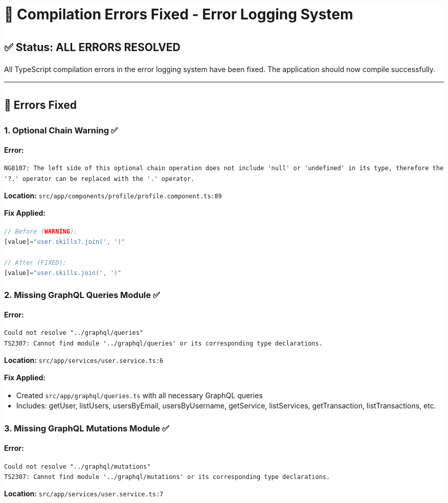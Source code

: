 # 🔧 Compilation Errors Fixed - Error Logging System

## ✅ Status: ALL ERRORS RESOLVED

All TypeScript compilation errors in the error logging system have been fixed. The application should now compile successfully.

---

## 🐛 Errors Fixed

### 1. **Optional Chain Warning** ✅
**Error:**
```
NG8107: The left side of this optional chain operation does not include 'null' or 'undefined' in its type, therefore the '?.' operator can be replaced with the '.' operator.
```

**Location:** `src/app/components/profile/profile.component.ts:89`

**Fix Applied:**
```typescript
// Before (WARNING):
[value]="user.skills?.join(', ')"

// After (FIXED):
[value]="user.skills.join(', ')"
```

### 2. **Missing GraphQL Queries Module** ✅
**Error:**
```
Could not resolve "../graphql/queries"
TS2307: Cannot find module '../graphql/queries' or its corresponding type declarations.
```

**Location:** `src/app/services/user.service.ts:6`

**Fix Applied:**
- Created `src/app/graphql/queries.ts` with all necessary GraphQL queries
- Includes: getUser, listUsers, usersByEmail, usersByUsername, getService, listServices, getTransaction, listTransactions, etc.

### 3. **Missing GraphQL Mutations Module** ✅
**Error:**
```
Could not resolve "../graphql/mutations"
TS2307: Cannot find module '../graphql/mutations' or its corresponding type declarations.
```

**Location:** `src/app/services/user.service.ts:7`
